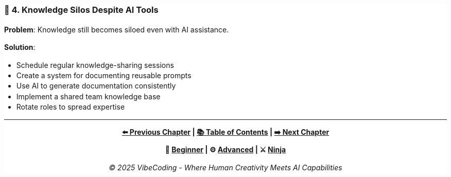 
### 🔹 4. Knowledge Silos Despite AI Tools

**Problem**: Knowledge still becomes siloed even with AI assistance.

**Solution**:
- Schedule regular knowledge-sharing sessions
- Create a system for documenting reusable prompts
- Use AI to generate documentation consistently
- Implement a shared team knowledge base
- Rotate roles to spread expertise

---

<div align="center">

**[⬅️ Previous Chapter](../Chapter_09_*) | [📚 Table of Contents](../../README.md) | [➡️ Next Chapter](../Chapter_11_*)**

</div>

<div align="center">

**🔰 [Beginner](./Chapter_10_Beginner.md) | ⚙️ [Advanced](./Chapter_10_Advanced.md) | ⚔️ [Ninja](./Chapter_10_Ninja.md)**

</div>

<div align="center">

*© 2025 VibeCoding - Where Human Creativity Meets AI Capabilities*

</div>
